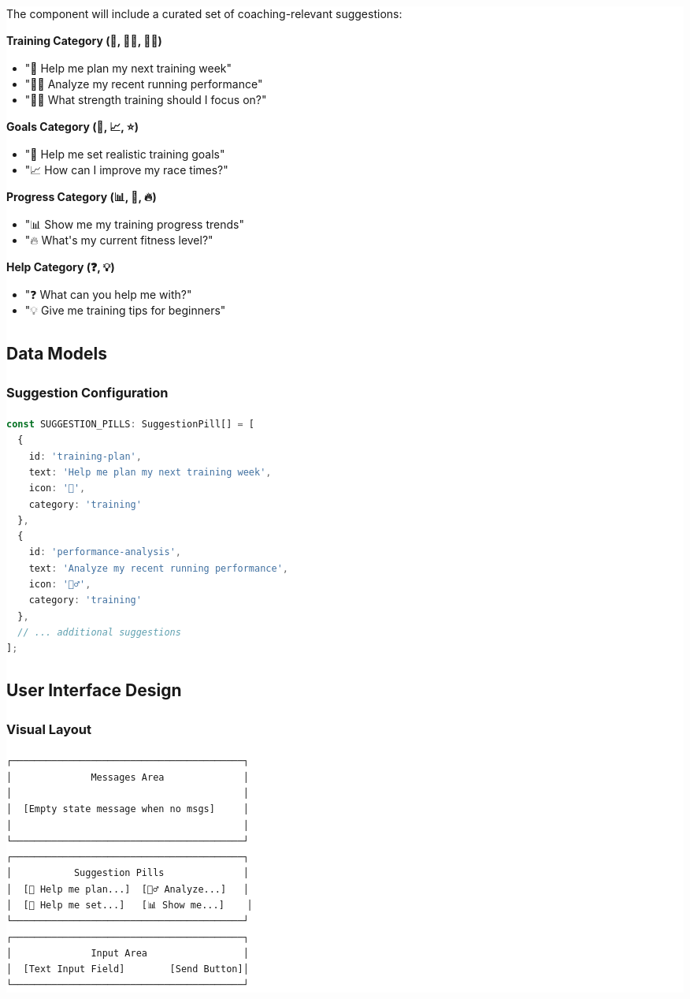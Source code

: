 The component will include a curated set of coaching-relevant suggestions:

**Training Category (💪, 🏃‍♂️, 🏋️‍♀️)**
- "💪 Help me plan my next training week"
- "🏃‍♂️ Analyze my recent running performance"
- "🏋️‍♀️ What strength training should I focus on?"

**Goals Category (🎯, 📈, ⭐)**
- "🎯 Help me set realistic training goals"
- "📈 How can I improve my race times?"

**Progress Category (📊, 📅, 🔥)**
- "📊 Show me my training progress trends"
- "🔥 What's my current fitness level?"

**Help Category (❓, 💡)**
- "❓ What can you help me with?"
- "💡 Give me training tips for beginners"

## Data Models

### Suggestion Configuration

```typescript
const SUGGESTION_PILLS: SuggestionPill[] = [
  {
    id: 'training-plan',
    text: 'Help me plan my next training week',
    icon: '💪',
    category: 'training'
  },
  {
    id: 'performance-analysis',
    text: 'Analyze my recent running performance',
    icon: '🏃‍♂️',
    category: 'training'
  },
  // ... additional suggestions
];
```

## User Interface Design

### Visual Layout

```
┌─────────────────────────────────────────┐
│              Messages Area              │
│                                         │
│  [Empty state message when no msgs]     │
│                                         │
└─────────────────────────────────────────┘
┌─────────────────────────────────────────┐
│           Suggestion Pills              │
│  [💪 Help me plan...]  [🏃‍♂️ Analyze...]   │
│  [🎯 Help me set...]   [📊 Show me...]    │
└─────────────────────────────────────────┘
┌─────────────────────────────────────────┐
│              Input Area                 │
│  [Text Input Field]        [Send Button]│
└─────────────────────────────────────────┘
```
